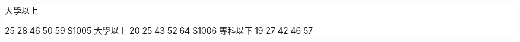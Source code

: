 大學以上
</td>
<td style="text-align:right;">
25
</td>
<td style="text-align:right;">
28
</td>
<td style="text-align:right;">
46
</td>
<td style="text-align:right;">
50
</td>
<td style="text-align:right;">
59
</td>
</tr>
<tr>
<td style="text-align:left;">
S1005
</td>
<td style="text-align:left;">
大學以上
</td>
<td style="text-align:right;">
20
</td>
<td style="text-align:right;">
25
</td>
<td style="text-align:right;">
43
</td>
<td style="text-align:right;">
52
</td>
<td style="text-align:right;">
64
</td>
</tr>
<tr>
<td style="text-align:left;">
S1006
</td>
<td style="text-align:left;">
專科以下
</td>
<td style="text-align:right;">
19
</td>
<td style="text-align:right;">
27
</td>
<td style="text-align:right;">
42
</td>
<td style="text-align:right;">
46
</td>
<td style="text-align:right;">
57
</td>
</tr>